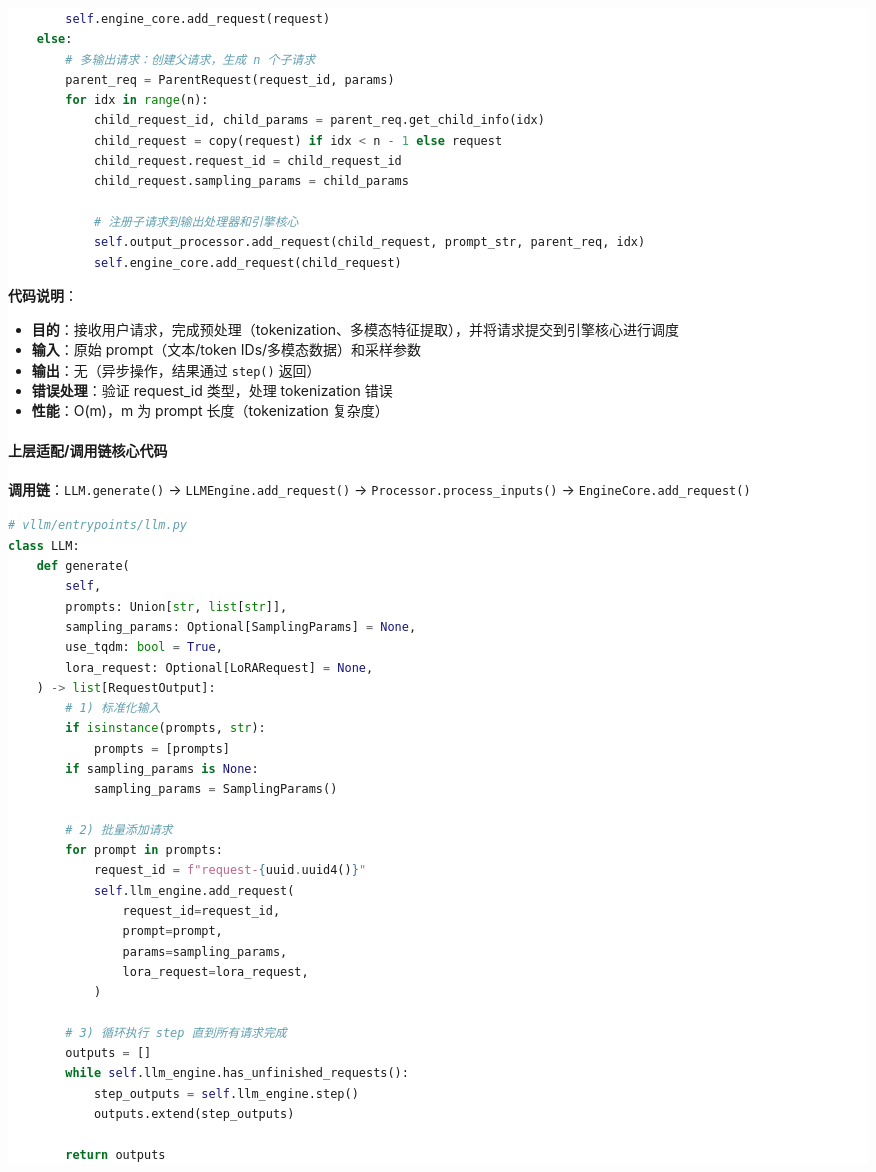 ```python
        self.engine_core.add_request(request)
    else:
        # 多输出请求：创建父请求，生成 n 个子请求
        parent_req = ParentRequest(request_id, params)
        for idx in range(n):
            child_request_id, child_params = parent_req.get_child_info(idx)
            child_request = copy(request) if idx < n - 1 else request
            child_request.request_id = child_request_id
            child_request.sampling_params = child_params
            
            # 注册子请求到输出处理器和引擎核心
            self.output_processor.add_request(child_request, prompt_str, parent_req, idx)
            self.engine_core.add_request(child_request)
```

**代码说明**：
- **目的**：接收用户请求，完成预处理（tokenization、多模态特征提取），并将请求提交到引擎核心进行调度
- **输入**：原始 prompt（文本/token IDs/多模态数据）和采样参数
- **输出**：无（异步操作，结果通过 `step()` 返回）
- **错误处理**：验证 request_id 类型，处理 tokenization 错误
- **性能**：O(m)，m 为 prompt 长度（tokenization 复杂度）

#### 上层适配/调用链核心代码

**调用链**：`LLM.generate()` → `LLMEngine.add_request()` → `Processor.process_inputs()` → `EngineCore.add_request()`

```python
# vllm/entrypoints/llm.py
class LLM:
    def generate(
        self,
        prompts: Union[str, list[str]],
        sampling_params: Optional[SamplingParams] = None,
        use_tqdm: bool = True,
        lora_request: Optional[LoRARequest] = None,
    ) -> list[RequestOutput]:
        # 1) 标准化输入
        if isinstance(prompts, str):
            prompts = [prompts]
        if sampling_params is None:
            sampling_params = SamplingParams()
        
        # 2) 批量添加请求
        for prompt in prompts:
            request_id = f"request-{uuid.uuid4()}"
            self.llm_engine.add_request(
                request_id=request_id,
                prompt=prompt,
                params=sampling_params,
                lora_request=lora_request,
            )
        
        # 3) 循环执行 step 直到所有请求完成
        outputs = []
        while self.llm_engine.has_unfinished_requests():
            step_outputs = self.llm_engine.step()
            outputs.extend(step_outputs)
        
        return outputs
```
